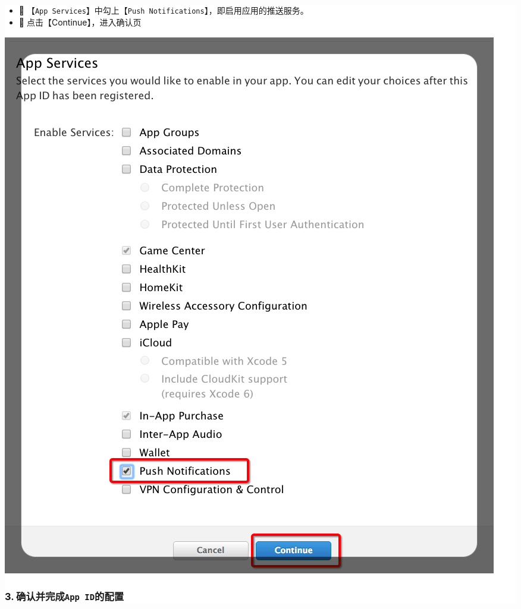 - :vertical_traffic_light: 【`App Services`】中勾上【`Push Notifications`】，即启用应用的推送服务。
- :vertical_traffic_light: 点击【Continue】，进入确认页

![](images/1-create-app-id-3.png)

### 3. 确认并完成`App ID`的配置
